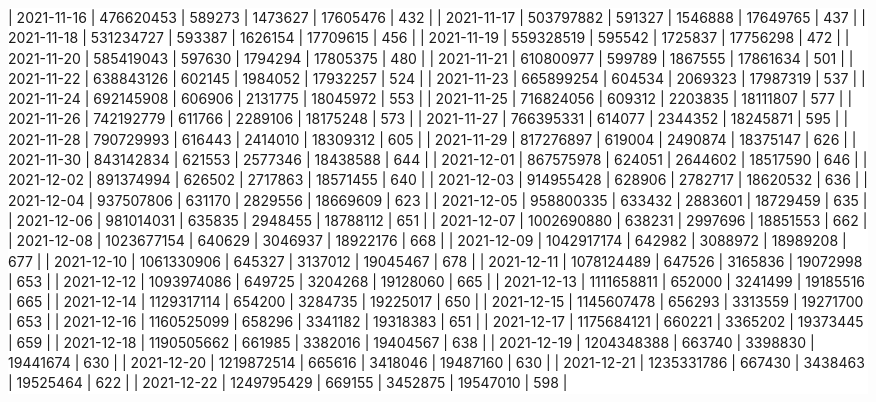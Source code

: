 | 2021-11-16 | 476620453 | 589273 | 1473627 | 17605476 | 432 |
| 2021-11-17 | 503797882 | 591327 | 1546888 | 17649765 | 437 |
| 2021-11-18 | 531234727 | 593387 | 1626154 | 17709615 | 456 |
| 2021-11-19 | 559328519 | 595542 | 1725837 | 17756298 | 472 |
| 2021-11-20 | 585419043 | 597630 | 1794294 | 17805375 | 480 |
| 2021-11-21 | 610800977 | 599789 | 1867555 | 17861634 | 501 |
| 2021-11-22 | 638843126 | 602145 | 1984052 | 17932257 | 524 |
| 2021-11-23 | 665899254 | 604534 | 2069323 | 17987319 | 537 |
| 2021-11-24 | 692145908 | 606906 | 2131775 | 18045972 | 553 |
| 2021-11-25 | 716824056 | 609312 | 2203835 | 18111807 | 577 |
| 2021-11-26 | 742192779 | 611766 | 2289106 | 18175248 | 573 |
| 2021-11-27 | 766395331 | 614077 | 2344352 | 18245871 | 595 |
| 2021-11-28 | 790729993 | 616443 | 2414010 | 18309312 | 605 |
| 2021-11-29 | 817276897 | 619004 | 2490874 | 18375147 | 626 |
| 2021-11-30 | 843142834 | 621553 | 2577346 | 18438588 | 644 |
| 2021-12-01 | 867575978 | 624051 | 2644602 | 18517590 | 646 |
| 2021-12-02 | 891374994 | 626502 | 2717863 | 18571455 | 640 |
| 2021-12-03 | 914955428 | 628906 | 2782717 | 18620532 | 636 |
| 2021-12-04 | 937507806 | 631170 | 2829556 | 18669609 | 623 |
| 2021-12-05 | 958800335 | 633432 | 2883601 | 18729459 | 635 |
| 2021-12-06 | 981014031 | 635835 | 2948455 | 18788112 | 651 |
| 2021-12-07 | 1002690880 | 638231 | 2997696 | 18851553 | 662 |
| 2021-12-08 | 1023677154 | 640629 | 3046937 | 18922176 | 668 |
| 2021-12-09 | 1042917174 | 642982 | 3088972 | 18989208 | 677 |
| 2021-12-10 | 1061330906 | 645327 | 3137012 | 19045467 | 678 |
| 2021-12-11 | 1078124489 | 647526 | 3165836 | 19072998 | 653 |
| 2021-12-12 | 1093974086 | 649725 | 3204268 | 19128060 | 665 |
| 2021-12-13 | 1111658811 | 652000 | 3241499 | 19185516 | 665 |
| 2021-12-14 | 1129317114 | 654200 | 3284735 | 19225017 | 650 |
| 2021-12-15 | 1145607478 | 656293 | 3313559 | 19271700 | 653 |
| 2021-12-16 | 1160525099 | 658296 | 3341182 | 19318383 | 651 |
| 2021-12-17 | 1175684121 | 660221 | 3365202 | 19373445 | 659 |
| 2021-12-18 | 1190505662 | 661985 | 3382016 | 19404567 | 638 |
| 2021-12-19 | 1204348388 | 663740 | 3398830 | 19441674 | 630 |
| 2021-12-20 | 1219872514 | 665616 | 3418046 | 19487160 | 630 |
| 2021-12-21 | 1235331786 | 667430 | 3438463 | 19525464 | 622 |
| 2021-12-22 | 1249795429 | 669155 | 3452875 | 19547010 | 598 |